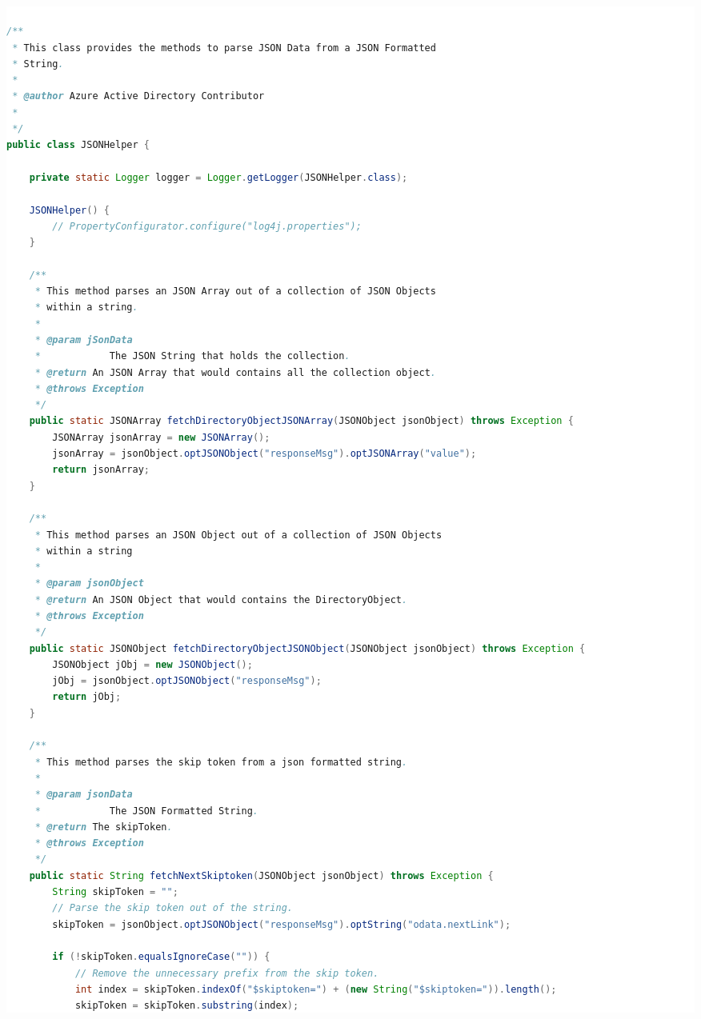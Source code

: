 ```Java

/**
 * This class provides the methods to parse JSON Data from a JSON Formatted
 * String.
 * 
 * @author Azure Active Directory Contributor
 * 
 */
public class JSONHelper {

    private static Logger logger = Logger.getLogger(JSONHelper.class);

    JSONHelper() {
        // PropertyConfigurator.configure("log4j.properties");
    }

    /**
     * This method parses an JSON Array out of a collection of JSON Objects
     * within a string.
     * 
     * @param jSonData
     *            The JSON String that holds the collection.
     * @return An JSON Array that would contains all the collection object.
     * @throws Exception
     */
    public static JSONArray fetchDirectoryObjectJSONArray(JSONObject jsonObject) throws Exception {
        JSONArray jsonArray = new JSONArray();
        jsonArray = jsonObject.optJSONObject("responseMsg").optJSONArray("value");
        return jsonArray;
    }

    /**
     * This method parses an JSON Object out of a collection of JSON Objects
     * within a string
     * 
     * @param jsonObject
     * @return An JSON Object that would contains the DirectoryObject.
     * @throws Exception
     */
    public static JSONObject fetchDirectoryObjectJSONObject(JSONObject jsonObject) throws Exception {
        JSONObject jObj = new JSONObject();
        jObj = jsonObject.optJSONObject("responseMsg");
        return jObj;
    }

    /**
     * This method parses the skip token from a json formatted string.
     * 
     * @param jsonData
     *            The JSON Formatted String.
     * @return The skipToken.
     * @throws Exception
     */
    public static String fetchNextSkiptoken(JSONObject jsonObject) throws Exception {
        String skipToken = "";
        // Parse the skip token out of the string.
        skipToken = jsonObject.optJSONObject("responseMsg").optString("odata.nextLink");

        if (!skipToken.equalsIgnoreCase("")) {
            // Remove the unnecessary prefix from the skip token.
            int index = skipToken.indexOf("$skiptoken=") + (new String("$skiptoken=")).length();
            skipToken = skipToken.substring(index);
```